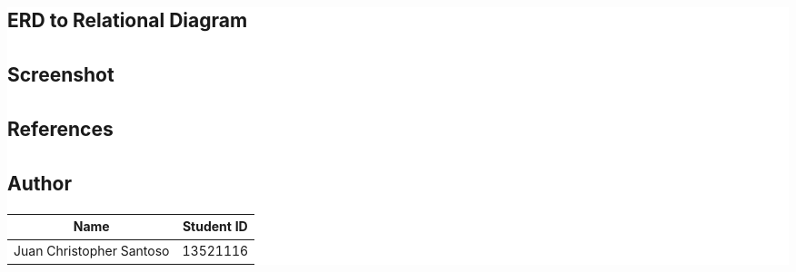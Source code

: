 ## **ERD to Relational Diagram**

## **Screenshot**

## **References**


## **Author**
| Name | Student ID |
|--------|--------------|
| Juan Christopher Santoso | 13521116 |
